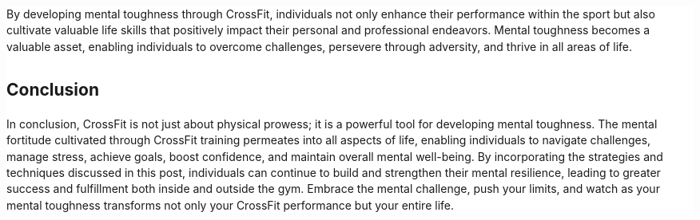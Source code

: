 By developing mental toughness through CrossFit, individuals not only enhance their performance within the sport but also cultivate valuable life skills that positively impact their personal and professional endeavors. Mental toughness becomes a valuable asset, enabling individuals to overcome challenges, persevere through adversity, and thrive in all areas of life.

## Conclusion

In conclusion, CrossFit is not just about physical prowess; it is a powerful tool for developing mental toughness. The mental fortitude cultivated through CrossFit training permeates into all aspects of life, enabling individuals to navigate challenges, manage stress, achieve goals, boost confidence, and maintain overall mental well-being. By incorporating the strategies and techniques discussed in this post, individuals can continue to build and strengthen their mental resilience, leading to greater success and fulfillment both inside and outside the gym. Embrace the mental challenge, push your limits, and watch as your mental toughness transforms not only your CrossFit performance but your entire life.